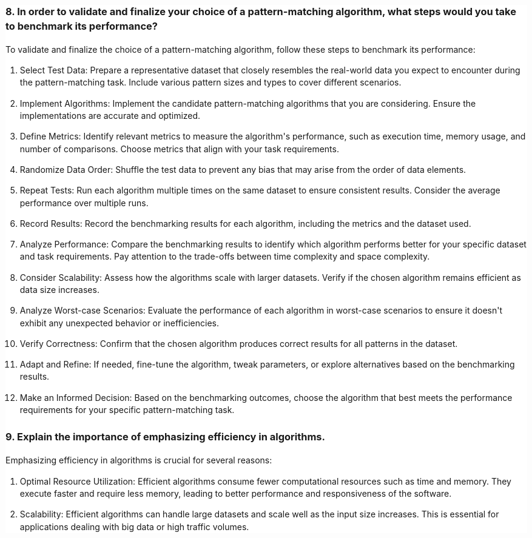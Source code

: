 ### 8. In order to validate and finalize your choice of a pattern-matching algorithm, what steps would you take to benchmark its performance?

To validate and finalize the choice of a pattern-matching algorithm, follow these steps to benchmark its performance:

1. Select Test Data: Prepare a representative dataset that closely resembles the real-world data you expect to encounter during the pattern-matching task. Include various pattern sizes and types to cover different scenarios.

2. Implement Algorithms: Implement the candidate pattern-matching algorithms that you are considering. Ensure the implementations are accurate and optimized.

3. Define Metrics: Identify relevant metrics to measure the algorithm's performance, such as execution time, memory usage, and number of comparisons. Choose metrics that align with your task requirements.

4. Randomize Data Order: Shuffle the test data to prevent any bias that may arise from the order of data elements.

5. Repeat Tests: Run each algorithm multiple times on the same dataset to ensure consistent results. Consider the average performance over multiple runs.

6. Record Results: Record the benchmarking results for each algorithm, including the metrics and the dataset used.

7. Analyze Performance: Compare the benchmarking results to identify which algorithm performs better for your specific dataset and task requirements. Pay attention to the trade-offs between time complexity and space complexity.

8. Consider Scalability: Assess how the algorithms scale with larger datasets. Verify if the chosen algorithm remains efficient as data size increases.

9. Analyze Worst-case Scenarios: Evaluate the performance of each algorithm in worst-case scenarios to ensure it doesn't exhibit any unexpected behavior or inefficiencies.

10. Verify Correctness: Confirm that the chosen algorithm produces correct results for all patterns in the dataset.

11. Adapt and Refine: If needed, fine-tune the algorithm, tweak parameters, or explore alternatives based on the benchmarking results.

12. Make an Informed Decision: Based on the benchmarking outcomes, choose the algorithm that best meets the performance requirements for your specific pattern-matching task.
 
### 9. Explain the importance of emphasizing efficiency in algorithms.

Emphasizing efficiency in algorithms is crucial for several reasons:
1. Optimal Resource Utilization: Efficient algorithms consume fewer computational resources such as time and memory. They execute faster and require less memory, leading to better performance and responsiveness of the software.

2. Scalability: Efficient algorithms can handle large datasets and scale well as the input size increases. This is essential for applications dealing with big data or high traffic volumes.
